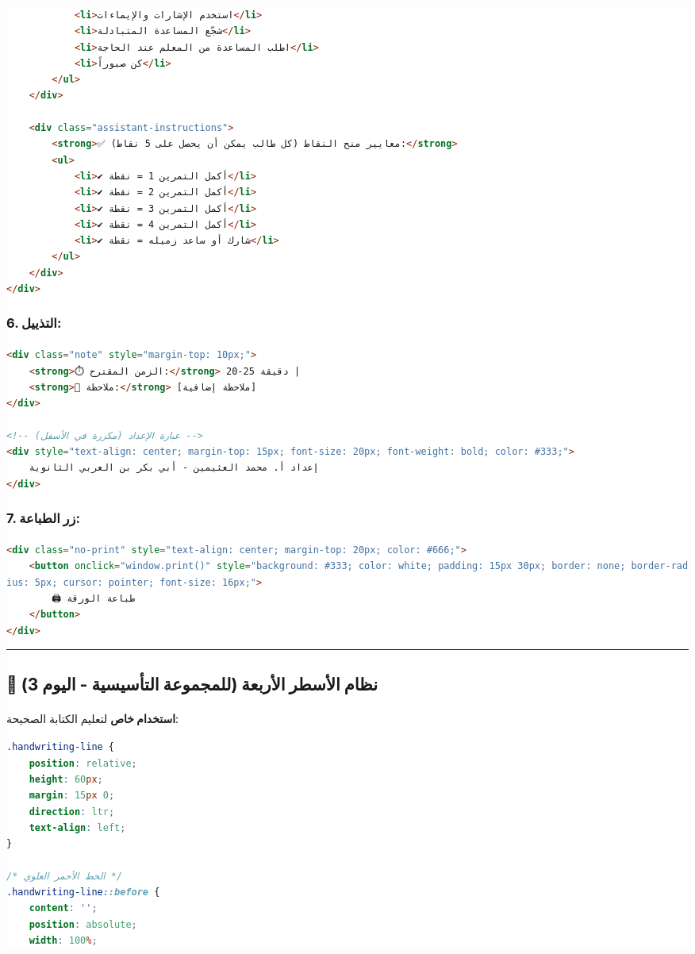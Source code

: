```html
            <li>استخدم الإشارات والإيماءات</li>
            <li>شجّع المساعدة المتبادلة</li>
            <li>اطلب المساعدة من المعلم عند الحاجة</li>
            <li>كن صبوراً</li>
        </ul>
    </div>

    <div class="assistant-instructions">
        <strong>✅ معايير منح النقاط (كل طالب يمكن أن يحصل على 5 نقاط):</strong>
        <ul>
            <li>✔️ أكمل التمرين 1 = نقطة</li>
            <li>✔️ أكمل التمرين 2 = نقطة</li>
            <li>✔️ أكمل التمرين 3 = نقطة</li>
            <li>✔️ أكمل التمرين 4 = نقطة</li>
            <li>✔️ شارك أو ساعد زميله = نقطة</li>
        </ul>
    </div>
</div>
```

### 6. التذييل:
```html
<div class="note" style="margin-top: 10px;">
    <strong>⏱️ الزمن المقترح:</strong> 20-25 دقيقة | 
    <strong>📌 ملاحظة:</strong> [ملاحظة إضافية]
</div>

<!-- عبارة الإعداد (مكررة في الأسفل) -->
<div style="text-align: center; margin-top: 15px; font-size: 20px; font-weight: bold; color: #333;">
    إعداد أ. محمد العثيمين - أبي بكر بن العربي الثانوية
</div>
```

### 7. زر الطباعة:
```html
<div class="no-print" style="text-align: center; margin-top: 20px; color: #666;">
    <button onclick="window.print()" style="background: #333; color: white; padding: 15px 30px; border: none; border-radius: 5px; cursor: pointer; font-size: 16px;">
        🖨️ طباعة الورقة
    </button>
</div>
```

---

## 🎯 نظام الأسطر الأربعة (للمجموعة التأسيسية - اليوم 3)

**استخدام خاص** لتعليم الكتابة الصحيحة:

```css
.handwriting-line {
    position: relative;
    height: 60px;
    margin: 15px 0;
    direction: ltr;
    text-align: left;
}

/* الخط الأحمر العلوي */
.handwriting-line::before {
    content: '';
    position: absolute;
    width: 100%;
```